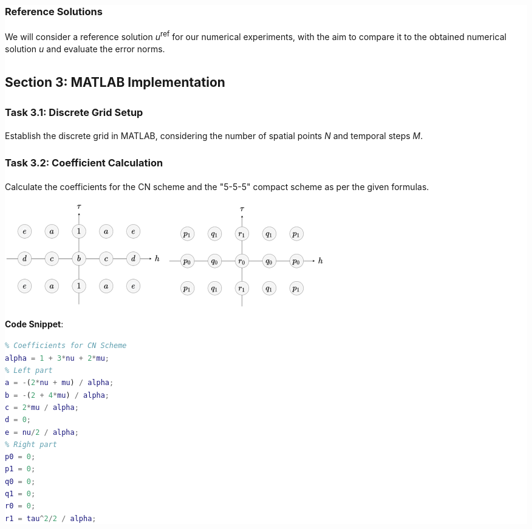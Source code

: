 ### Reference Solutions

We will consider a reference solution $u^\mathrm{ref}$ for our numerical experiments, with the aim to compare it to the obtained numerical solution $u$ and evaluate the error norms.

## Section 3: MATLAB Implementation

### Task 3.1: Discrete Grid Setup

Establish the discrete grid in MATLAB, considering the number of spatial points $N$ and temporal steps $M$.

### Task 3.2: Coefficient Calculation

Calculate the coefficients for the CN scheme and the "5-5-5" compact scheme as per the given formulas.

![u_template](u_template.png)
![f_template](f_template.png)

**Code Snippet**:

```matlab
% Coefficients for CN Scheme
alpha = 1 + 3*nu + 2*mu;
% Left part
a = -(2*nu + mu) / alpha;
b = -(2 + 4*mu) / alpha;
c = 2*mu / alpha;
d = 0;
e = nu/2 / alpha;
% Right part
p0 = 0;
p1 = 0;
q0 = 0;
q1 = 0;
r0 = 0;
r1 = tau^2/2 / alpha;
```

